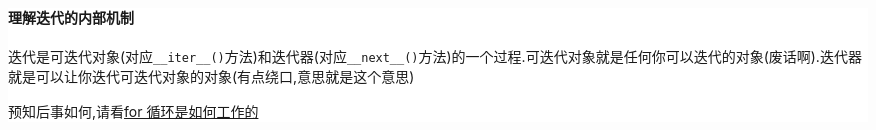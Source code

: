 #### 理解迭代的内部机制

迭代是可迭代对象(对应`__iter__()`方法)和迭代器(对应`__next__()`方法)的一个过程.可迭代对象就是任何你可以迭代的对象(废话啊).迭代器就是可以让你迭代可迭代对象的对象(有点绕口,意思就是这个意思)

预知后事如何,请看[for 循环是如何工作的](http://effbot.org/zone/python-for-statement.htm)


